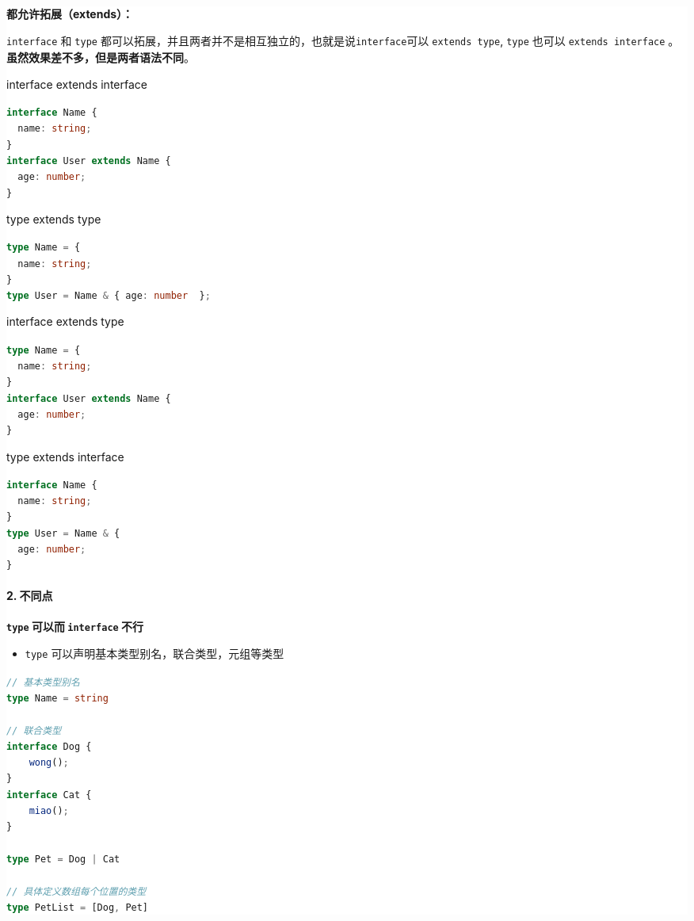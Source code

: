 **都允许拓展（extends）：**

`interface` 和 `type` 都可以拓展，并且两者并不是相互独立的，也就是说`interface`可以 `extends type`, `type` 也可以 `extends interface` 。 **虽然效果差不多，但是两者语法不同**。

interface extends interface

```ts
interface Name {
  name: string;
}
interface User extends Name {
  age: number;
}
```

type extends type

```ts
type Name = {
  name: string;
}
type User = Name & { age: number  };
```

interface extends type

```ts
type Name = {
  name: string;
}
interface User extends Name {
  age: number;
}
```

type extends interface

```ts
interface Name {
  name: string;
}
type User = Name & {
  age: number;
}

```

#### 2. 不同点

**`type` 可以而 `interface` 不行**

* `type` 可以声明基本类型别名，联合类型，元组等类型

```ts
// 基本类型别名
type Name = string

// 联合类型
interface Dog {
    wong();
}
interface Cat {
    miao();
}

type Pet = Dog | Cat

// 具体定义数组每个位置的类型
type PetList = [Dog, Pet]
```